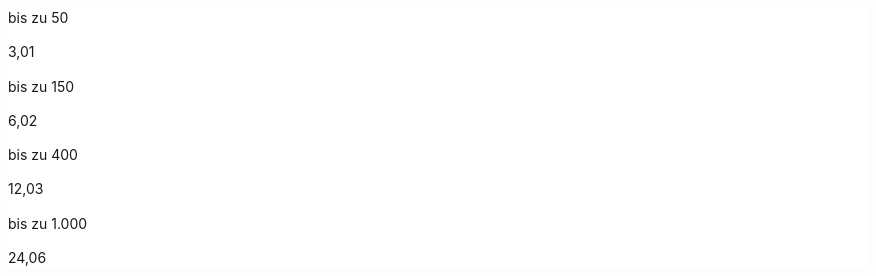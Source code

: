 </tr>

<tr>

<td style align="left" valign="top" charoff="50">

bis zu 50

</td>

<td style align="right" valign="top" charoff="50">

3,01

</td>

</tr>

<tr>

<td style align="left" valign="top" charoff="50">

bis zu 150

</td>

<td style align="right" valign="top" charoff="50">

6,02

</td>

</tr>

<tr>

<td style align="left" valign="top" charoff="50">

bis zu 400

</td>

<td style align="right" valign="top" charoff="50">

12,03

</td>

</tr>

<tr>

<td style align="left" valign="top" charoff="50">

bis zu 1.000

</td>

<td style align="right" valign="top" charoff="50">

24,06

</td>

</tr>

